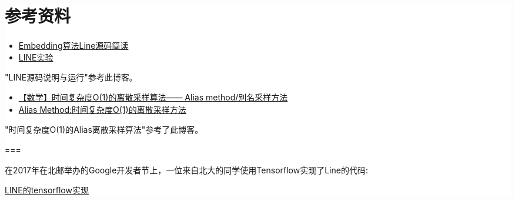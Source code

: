 # 参考资料

* [Embedding算法Line源码简读](https://blog.csdn.net/daiyongya/article/details/80963767)
* [LINE实验](https://www.jianshu.com/p/f6a9af93d081)

"LINE源码说明与运行"参考此博客。

* [【数学】时间复杂度O(1)的离散采样算法—— Alias method/别名采样方法](https://blog.csdn.net/haolexiao/article/details/65157026)
* [Alias Method:时间复杂度O(1)的离散采样方法](https://zhuanlan.zhihu.com/p/54867139)

"时间复杂度O(1)的Alias离散采样算法"参考了此博客。

===

在2017年在北邮举办的Google开发者节上，一位来自北大的同学使用Tensorflow实现了Line的代码:

[LINE的tensorflow实现](https://github.com/snowkylin/line)

